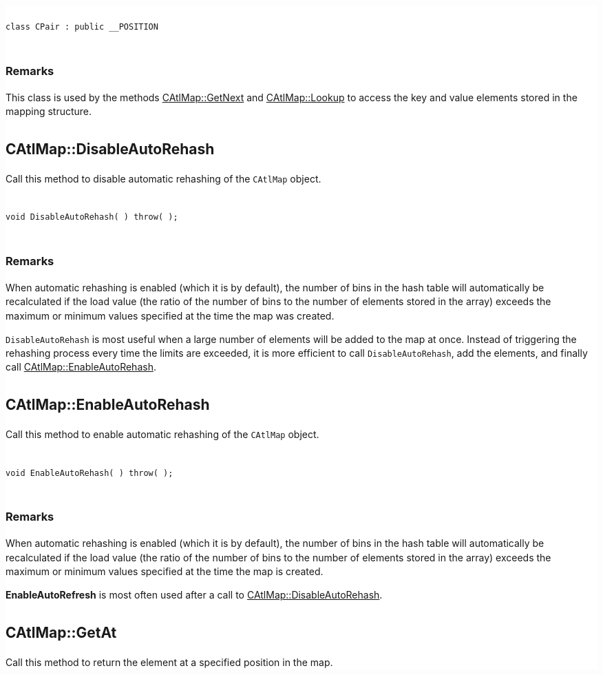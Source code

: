 ```  
  
class CPair : public __POSITION  
  
```  
  
### Remarks  
 This class is used by the methods [CAtlMap::GetNext](../Topic/CAtlMap::GetNext.md) and [CAtlMap::Lookup](../Topic/CAtlMap::Lookup.md) to access the key and value elements stored in the mapping structure.  
  
##  <a name="catlmap__disableautorehash"></a>  CAtlMap::DisableAutoRehash  
 Call this method to disable automatic rehashing of the `CAtlMap` object.  
  
```  
  
void DisableAutoRehash( ) throw( );  
  
```  
  
### Remarks  
 When automatic rehashing is enabled (which it is by default), the number of bins in the hash table will automatically be recalculated if the load value (the ratio of the number of bins to the number of elements stored in the array) exceeds the maximum or minimum values specified at the time the map was created.  
  
 `DisableAutoRehash` is most useful when a large number of elements will be added to the map at once. Instead of triggering the rehashing process every time the limits are exceeded, it is more efficient to call `DisableAutoRehash`, add the elements, and finally call [CAtlMap::EnableAutoRehash](../Topic/CAtlMap::EnableAutoRehash.md).  
  
##  <a name="catlmap__enableautorehash"></a>  CAtlMap::EnableAutoRehash  
 Call this method to enable automatic rehashing of the `CAtlMap` object.  
  
```  
  
void EnableAutoRehash( ) throw( );  
  
```  
  
### Remarks  
 When automatic rehashing is enabled (which it is by default), the number of bins in the hash table will automatically be recalculated if the load value (the ratio of the number of bins to the number of elements stored in the array) exceeds the maximum or minimum values specified at the time the map is created.  
  
 **EnableAutoRefresh** is most often used after a call to [CAtlMap::DisableAutoRehash](../Topic/CAtlMap::DisableAutoRehash.md).  
  
##  <a name="catlmap__getat"></a>  CAtlMap::GetAt  
 Call this method to return the element at a specified position in the map.  
  
